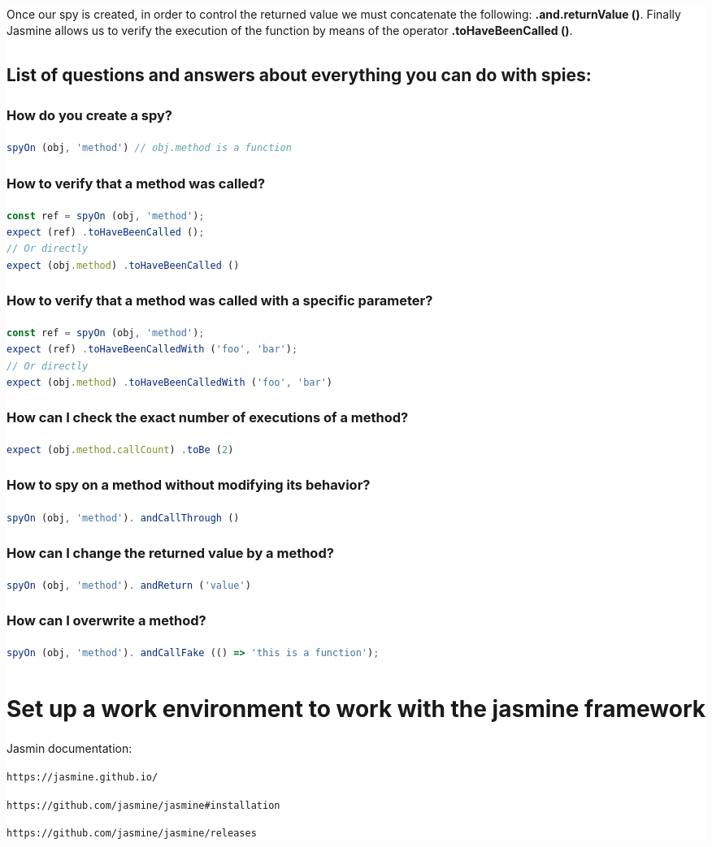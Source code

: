 Once our spy is created, in order to control the returned value we must concatenate the following: **.and.returnValue ()**.
Finally Jasmine allows us to verify the execution of the function by means of the operator **.toHaveBeenCalled ()**.

## List of questions and answers about everything you can do with spies:
### How do you create a spy?
```javascript
spyOn (obj, 'method') // obj.method is a function
```
### How to verify that a method was called?
```javascript
const ref = spyOn (obj, 'method');
expect (ref) .toHaveBeenCalled ();
// Or directly
expect (obj.method) .toHaveBeenCalled ()
```
### How to verify that a method was called with a specific parameter?
```javascript
const ref = spyOn (obj, 'method');
expect (ref) .toHaveBeenCalledWith ('foo', 'bar');
// Or directly
expect (obj.method) .toHaveBeenCalledWith ('foo', 'bar')
```
### How can I check the exact number of executions of a method?
```javascript
expect (obj.method.callCount) .toBe (2)
```
### How to spy on a method without modifying its behavior?
```javascript
spyOn (obj, 'method'). andCallThrough ()
```
### How can I change the returned value by a method?
```javascript
spyOn (obj, 'method'). andReturn ('value')
```
### How can I overwrite a method?
```javascript
spyOn (obj, 'method'). andCallFake (() => 'this is a function');
```

# Set up a work environment to work with the jasmine framework
Jasmin documentation:
```https
https://jasmine.github.io/
```
```https
https://github.com/jasmine/jasmine#installation
```
```https
https://github.com/jasmine/jasmine/releases
```
